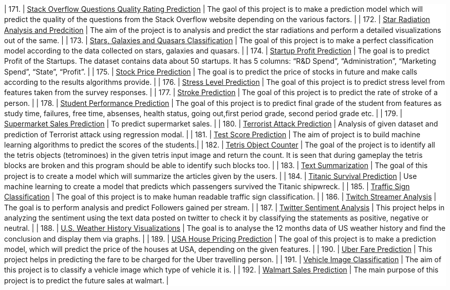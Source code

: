 |      171.  |  [Stack Overflow Questions Quality Rating Prediction](https://github.com/prathimacode-hub/ML-ProjectKart/tree/main/Stack%20Overflow%20Questions%20Quality%20Rating%20Prediction)  |  The gaol of this project is to make a prediction model which will predict the quality of the questions from the Stack Overflow website depending on the various factors. |
|     172.   |  [Star Radiation Analysis and Predcition](https://github.com/prathimacode-hub/ML-ProjectKart/tree/main/Star%20Radiation%20Analysis%20and%20Prediction)  | The aim of the project is to analysis and predict the star radiations and perform a detailed visualizations out of the same.  |
|     173.    |  [Stars, Galaxies and Quasars Classification](https://github.com/prathimacode-hub/ML-ProjectKart/tree/main/Stars%2C%20Galaxies%20and%20Quasars%20Classification)  |   The goal of this project is to make a perfect classification model according to the data collected on stars, galaxies and quasars.    |
|     174.    |  [Startup Profit Prediction](https://github.com/prathimacode-hub/ML-ProjectKart/tree/main/Startup%20Profit%20Prediction)  |   The goal is to predict Profit of the Startups. The dataset contains data about 50 startups. It has 5 columns: “R&D Spend”, “Administration”, “Marketing Spend”, “State”, “Profit”.    |
|     175.    |  [Stock Price Prediction](https://github.com/prathimacode-hub/ML-ProjectKart/tree/main/Stock%20Price%20Prediction)  |   The goal is to predict the price of stocks in future and make calls according to the results algorithms provide.    |
|     176.    |  [Stress Level Prediction](https://github.com/prathimacode-hub/ML-ProjectKart/tree/main/Stress%20Level%20Prediction)  |   The goal of this project is to predict stress level from features taken from the survey responses.    |
|     177.    |  [Stroke Prediction](https://github.com/prathimacode-hub/ML-ProjectKart/tree/main/Stroke%20Prediction)  |   The goal of this project is to predict the rate of stroke of a person.    |
|     178.    |  [Student Performance Prediction](https://github.com/prathimacode-hub/ML-ProjectKart/tree/main/Student%20Performance%20Prediction)  |   The goal of this project is to predict final grade of the student from features as study time, failures, free time, absenses, health status, going out,first period grade, second period grade etc.    |
|    179.    |  [Supermarket Sales Prediction](https://github.com/prathimacode-hub/ML-ProjectKart/tree/main/Supermarket%20Sales%20Prediction)  | To predict supermarket sales. |
|    180.    |  [Terrorist Attack Prediction](https://github.com/prathimacode-hub/ML-ProjectKart/tree/main/Terrorist%20Attack%20Prediction)  |   Analysis of given dataset and prediction of Terrorist attack using regression modal.   |
|   181.     |  [Test Score Prediction](https://github.com/prathimacode-hub/ML-ProjectKart/tree/main/Test%20Score%20Prediction)  |   The aim of project is to build machine learning algorithms to predict the scores of the students.|
|     182.    |  [Tetris Object Counter](https://github.com/prathimacode-hub/ML-ProjectKart/tree/main/Tetris%20Object%20Counter)  |   The goal of the project is to identify all the tetris objects (tetrominoes) in the given tetris input image and return the count. It is seen that during gameplay the tetris blocks are broken and this program should be able to identify such blocks too.    |
|   183.     |  [Text Summarization](https://github.com/prathimacode-hub/ML-ProjectKart/tree/main/Text%20Summarization)  | The goal of this project is to create a model which will summarize the articles given by the users.  |
|     184.    |  [Titanic Survival Prediction](https://github.com/prathimacode-hub/ML-ProjectKart/tree/main/Titanic%20Survival%20Prediction)  |   Use machine learning to create a model that predicts which passengers survived the Titanic shipwreck.    |
|     185.    |  [Traffic Sign Classification](https://github.com/prathimacode-hub/ML-ProjectKart/tree/main/Traffic%20Sign%20Classification)  |   The goal of this project is to make human readable traffic sign classification.    |
|    186.    |  [Twitch Streamer Analysis](https://github.com/prathimacode-hub/ML-ProjectKart/tree/main/Twitch%20Streamer%20Analysis)  |  The goal is to perform analysis and predict Followers gained per stream. |
|     187.    |  [Twitter Sentiment Analysis](https://github.com/prathimacode-hub/ML-ProjectKart/tree/main/Twitter%20Sentiment%20Analysis)  |   This project helps in analyzing the sentiment using the text data posted on twitter to check it by classifying the statements as positive, negative or neutral.   |
|     188.    |  [U.S. Weather History Visualizations](https://github.com/prathimacode-hub/ML-ProjectKart/tree/main/U.S.%20Weather%20History%20Visualizations)  |   The goal is to analyse the 12 months data of US weather history and find the conclusion and display them via graphs.    |
|     189.    |  [USA House Pricing Prediction](https://github.com/prathimacode-hub/ML-ProjectKart/tree/main/USA%20House%20Pricing%20Prediction)  |   The goal of this project is to make a prediction model, which will predict the price of the houses at USA, depending on the given features.    |
|     190.    |  [Uber Fare Prediction](https://github.com/prathimacode-hub/ML-ProjectKart/tree/main/Uber%20Fare%20predictions)  |   This project helps in predicting the fare to be charged for the Uber travelling person.   |
|   191.     |  [Vehicle Image Classification](https://github.com/prathimacode-hub/ML-ProjectKart/tree/main/Vehicle%20Image%20Classification)  |  The aim of this project is to classify a vehicle image which type of vehicle it is. |
|    192.    |  [Walmart Sales Prediction](https://github.com/prathimacode-hub/ML-ProjectKart/tree/main/Walmart%20Sales%20Prediction)  |  The main purpose of this project is to predict the future sales at walmart. |